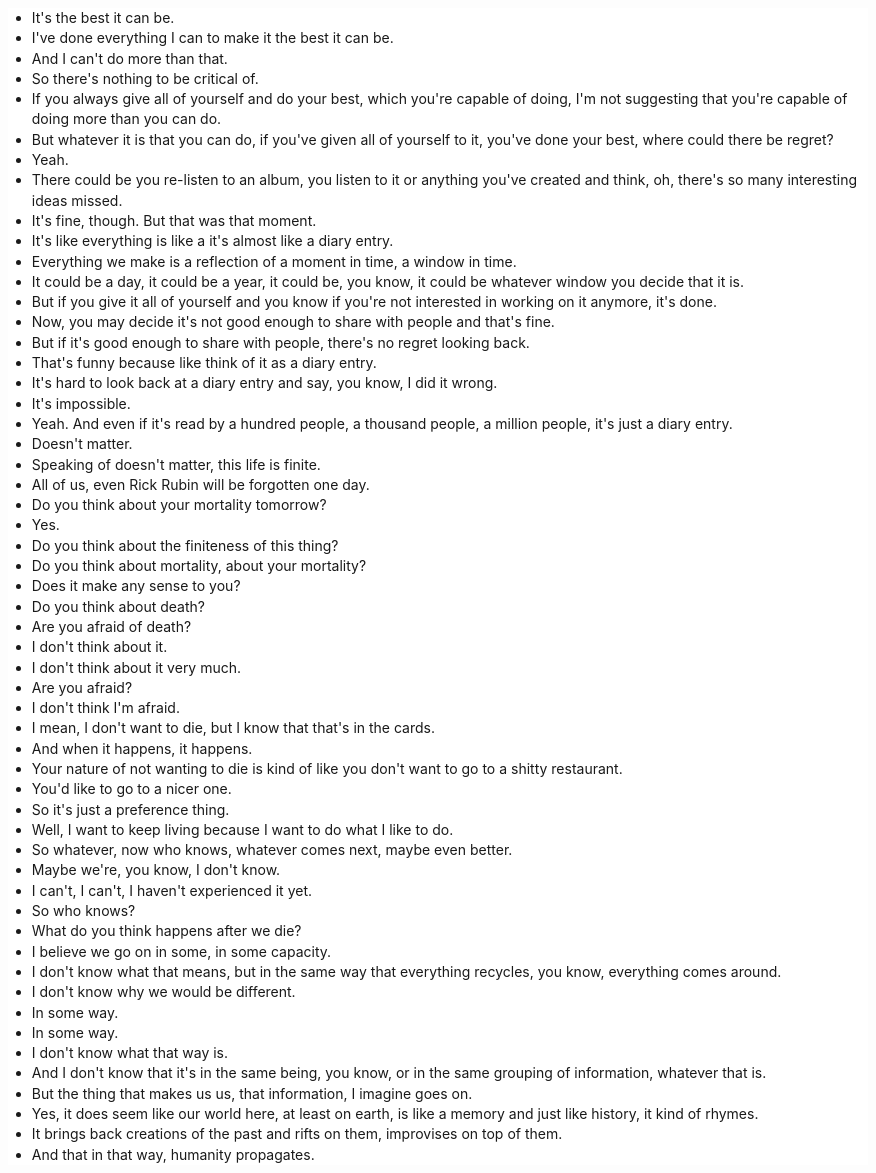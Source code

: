 *  It's the best it can be.
*  I've done everything I can to make it the best it can be.
*  And I can't do more than that.
*  So there's nothing to be critical of.
*  If you always give all of yourself and do your best, which you're capable of doing, I'm not suggesting that you're capable of doing more than you can do.
*  But whatever it is that you can do, if you've given all of yourself to it, you've done your best, where could there be regret?
*  Yeah.
*  There could be you re-listen to an album, you listen to it or anything you've created and think, oh, there's so many interesting ideas missed.
*  It's fine, though. But that was that moment.
*  It's like everything is like a it's almost like a diary entry.
*  Everything we make is a reflection of a moment in time, a window in time.
*  It could be a day, it could be a year, it could be, you know, it could be whatever window you decide that it is.
*  But if you give it all of yourself and you know if you're not interested in working on it anymore, it's done.
*  Now, you may decide it's not good enough to share with people and that's fine.
*  But if it's good enough to share with people, there's no regret looking back.
*  That's funny because like think of it as a diary entry.
*  It's hard to look back at a diary entry and say, you know, I did it wrong.
*  It's impossible.
*  Yeah. And even if it's read by a hundred people, a thousand people, a million people, it's just a diary entry.
*  Doesn't matter.
*  Speaking of doesn't matter, this life is finite.
*  All of us, even Rick Rubin will be forgotten one day.
*  Do you think about your mortality tomorrow?
*  Yes.
*  Do you think about the finiteness of this thing?
*  Do you think about mortality, about your mortality?
*  Does it make any sense to you?
*  Do you think about death?
*  Are you afraid of death?
*  I don't think about it.
*  I don't think about it very much.
*  Are you afraid?
*  I don't think I'm afraid.
*  I mean, I don't want to die, but I know that that's in the cards.
*  And when it happens, it happens.
*  Your nature of not wanting to die is kind of like you don't want to go to a shitty restaurant.
*  You'd like to go to a nicer one.
*  So it's just a preference thing.
*  Well, I want to keep living because I want to do what I like to do.
*  So whatever, now who knows, whatever comes next, maybe even better.
*  Maybe we're, you know, I don't know.
*  I can't, I can't, I haven't experienced it yet.
*  So who knows?
*  What do you think happens after we die?
*  I believe we go on in some, in some capacity.
*  I don't know what that means, but in the same way that everything recycles, you know, everything comes around.
*  I don't know why we would be different.
*  In some way.
*  In some way.
*  I don't know what that way is.
*  And I don't know that it's in the same being, you know, or in the same grouping of information, whatever that is.
*  But the thing that makes us us, that information, I imagine goes on.
*  Yes, it does seem like our world here, at least on earth, is like a memory and just like history, it kind of rhymes.
*  It brings back creations of the past and rifts on them, improvises on top of them.
*  And that in that way, humanity propagates.